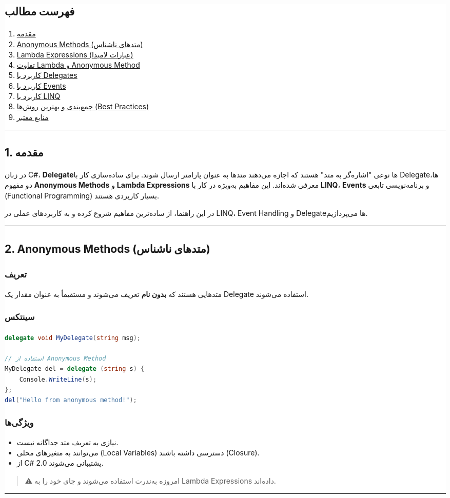 ﻿

## فهرست مطالب

1. [مقدمه](#1-مقدمه)  
2. [Anonymous Methods (متدهای ناشناس)](#2-anonymous-methods-متدهای-ناشناس)  
3. [Lambda Expressions (عبارات لامبدا)](#3-lambda-expressions-عبارات-لامبدا)  
4. [تفاوت Lambda و Anonymous Method](#4-تفاوت-lambda-و-anonymous-method)  
5. [کاربرد با Delegates](#5-کاربرد-با-delegates)  
6. [کاربرد با Events](#6-کاربرد-با-events)  
7. [کاربرد با LINQ](#7-کاربرد-با-linq)  
8. [جمع‌بندی و بهترین روش‌ها (Best Practices)](#8-جمع‌بندی-و-بهترین-روش‌ها-best-practices)  
9. [منابع معتبر](#9-منابع-معتبر)

---

## 1. مقدمه

در زبان C#، **Delegate**ها نوعی "اشاره‌گر به متد" هستند که اجازه می‌دهند متدها به عنوان پارامتر ارسال شوند. برای ساده‌سازی کار با Delegateها، دو مفهوم **Anonymous Methods** و **Lambda Expressions** معرفی شده‌اند. این مفاهیم به‌ویژه در کار با **LINQ**، **Events** و برنامه‌نویسی تابعی (Functional Programming) بسیار کاربردی هستند.

در این راهنما، از ساده‌ترین مفاهیم شروع کرده و به کاربردهای عملی در LINQ، Event Handling و Delegateها می‌پردازیم.

---

## 2. Anonymous Methods (متدهای ناشناس)

### تعریف
متدهایی هستند که **بدون نام** تعریف می‌شوند و مستقیماً به عنوان مقدار یک Delegate استفاده می‌شوند.

### سینتکس
```csharp
delegate void MyDelegate(string msg);

// استفاده از Anonymous Method
MyDelegate del = delegate (string s) {
    Console.WriteLine(s);
};
del("Hello from anonymous method!");
```

### ویژگی‌ها
- نیازی به تعریف متد جداگانه نیست.
- می‌توانند به متغیرهای محلی (Local Variables) دسترسی داشته باشند (Closure).
- از C# 2.0 پشتیبانی می‌شوند.

> ⚠️ امروزه به‌ندرت استفاده می‌شوند و جای خود را به Lambda Expressions داده‌اند.

---